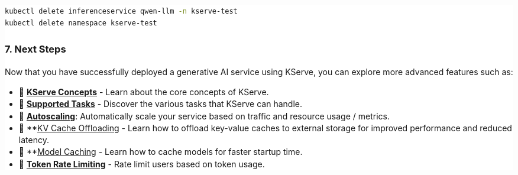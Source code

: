 ```bash
kubectl delete inferenceservice qwen-llm -n kserve-test
kubectl delete namespace kserve-test
```
### 7. Next Steps

Now that you have successfully deployed a generative AI service using KServe, you can explore more advanced features such as:
- 📖 **[KServe Concepts](../concepts/index.md)** - Learn about the core concepts of KServe.
- 📖 **[Supported Tasks](../model-serving/generative-inference/overview.md#supported-generative-tasks)** - Discover the various tasks that KServe can handle.
- 📖 **[Autoscaling](../model-serving/generative-inference/autoscaling/autoscaling.md)**: Automatically scale your service based on traffic and resource usage / metrics.
- 📖 **[KV Cache Offloading](../model-serving/generative-inference/kvcache-offloading/kvcache-offloading.md) - Learn how to offload key-value caches to external storage for improved performance and reduced latency.
- 📖 **[Model Caching](../model-serving/generative-inference/modelcache/localmodel.md) - Learn how to cache models for faster startup time.
- 📖 **[Token Rate Limiting](../model-serving/generative-inference/ai-gateway/envoy-ai-gateway.md)** - Rate limit users based on token usage.
